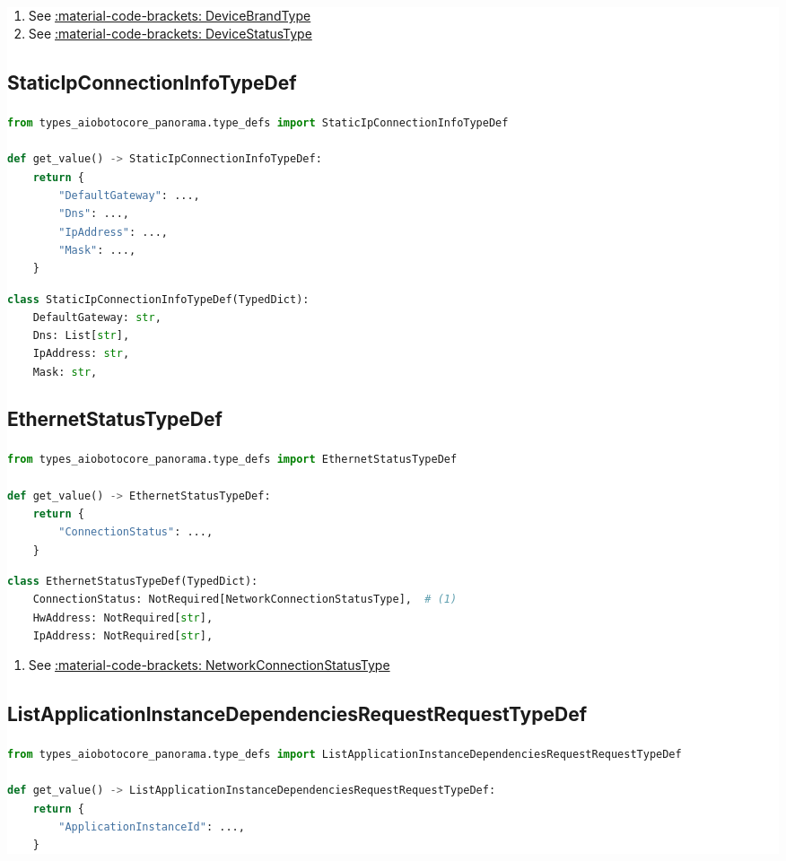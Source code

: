 1. See [:material-code-brackets: DeviceBrandType](./literals.md#devicebrandtype) 
2. See [:material-code-brackets: DeviceStatusType](./literals.md#devicestatustype) 
## StaticIpConnectionInfoTypeDef

```python title="Usage Example"
from types_aiobotocore_panorama.type_defs import StaticIpConnectionInfoTypeDef

def get_value() -> StaticIpConnectionInfoTypeDef:
    return {
        "DefaultGateway": ...,
        "Dns": ...,
        "IpAddress": ...,
        "Mask": ...,
    }
```

```python title="Definition"
class StaticIpConnectionInfoTypeDef(TypedDict):
    DefaultGateway: str,
    Dns: List[str],
    IpAddress: str,
    Mask: str,
```

## EthernetStatusTypeDef

```python title="Usage Example"
from types_aiobotocore_panorama.type_defs import EthernetStatusTypeDef

def get_value() -> EthernetStatusTypeDef:
    return {
        "ConnectionStatus": ...,
    }
```

```python title="Definition"
class EthernetStatusTypeDef(TypedDict):
    ConnectionStatus: NotRequired[NetworkConnectionStatusType],  # (1)
    HwAddress: NotRequired[str],
    IpAddress: NotRequired[str],
```

1. See [:material-code-brackets: NetworkConnectionStatusType](./literals.md#networkconnectionstatustype) 
## ListApplicationInstanceDependenciesRequestRequestTypeDef

```python title="Usage Example"
from types_aiobotocore_panorama.type_defs import ListApplicationInstanceDependenciesRequestRequestTypeDef

def get_value() -> ListApplicationInstanceDependenciesRequestRequestTypeDef:
    return {
        "ApplicationInstanceId": ...,
    }
```
